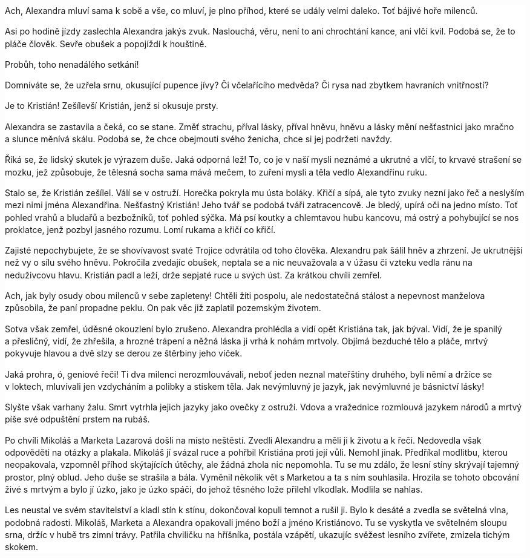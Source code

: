 Ach, Alexandra mluví sama k sobě a vše, co mluví, je plno příhod, které se udály velmi daleko. Toť bájivé hoře milenců.

Asi po hodině jízdy zaslechla Alexandra jakýs zvuk. Naslouchá, věru, není to ani chrochtání kance, ani vlčí kvil. Podobá se, že to pláče člověk. Sevře obušek a popojíždí k houštině.

Probůh, toho nenadálého setkání!

Domníváte se, že uzřela srnu, okusující pupence jívy? Či včelařícího medvěda? Či rysa nad zbytkem havraních vnitřností?

Je to Kristián! Zešílevší Kristián, jenž si okusuje prsty.

Alexandra se zastavila a čeká, co se stane. Změť strachu, příval lásky, příval hněvu, hněvu a lásky mění nešťastnici jako mračno a slunce měnívá skálu. Podobá se, že chce obejmouti svého ženicha, chce si jej podržeti navždy.

Říká se, že lidský skutek je výrazem duše. Jaká odporná lež! To, co je v naší mysli neznámé a ukrutné a vlčí, to krvavé strašení se mozku, jež způsobuje, že tělesná socha sama mává mečem, to zuření mysli a těla vedlo Alexandřinu ruku.

Stalo se, že Kristián zešílel. Válí se v ostruží. Horečka pokryla mu ústa boláky. Křičí a sípá, ale tyto zvuky nezní jako řeč a neslyším mezi nimi jména Alexandřina. Nešťastný Kristián! Jeho tvář se podobá tváři zatracencově. Je bledý, upírá oči na jedno místo. Toť pohled vrahů a bludařů a bezbožníků, toť pohled sýčka. Má psí koutky a chlemtavou hubu kancovu, má ostrý a pohybující se nos proklatce, jenž pozbyl jasného rozumu. Lomí rukama a křičí co křičí.

Zajisté nepochybujete, že se shovívavost svaté Trojice odvrátila od toho člověka. Alexandru pak šálil hněv a zhrzení. Je ukrutnější než vy o sílu svého hněvu. Pokročila zvedajíc obušek, neptala se a nic neuvažovala a v úžasu či vzteku vedla ránu na neduživcovu hlavu. Kristián padl a leží, drže sepjaté ruce u svých úst. Za krátkou chvíli zemřel.

Ach, jak byly osudy obou milenců v sebe zapleteny! Chtěli žíti pospolu, ale nedostatečná stálost a nepevnost manželova způsobila, že paní propadne peklu. On pak věc již zaplatil pozemským životem.

Sotva však zemřel, úděsné okouzlení bylo zrušeno. Alexandra prohlédla a vidí opět Kristiána tak, jak býval. Vidí, že je spanilý a přesličný, vidí, že zhřešila, a hrozné trápení a něžná láska ji vrhá k nohám mrtvoly. Objímá bezduché tělo a pláče, mrtvý pokyvuje hlavou a dvě slzy se derou ze štěrbiny jeho víček.

Jaká prohra, ó, geniové řeči! Ti dva milenci nerozmlouvávali, neboť jeden neznal mateřštiny druhého, byli němí a držíce se v loktech, mluvívali jen vzdycháním a polibky a stiskem těla. Jak nevýmluvný je jazyk, jak nevýmluvné je básnictví lásky!

Slyšte však varhany žalu. Smrt vytrhla jejich jazyky jako ovečky z ostruží. Vdova a vražednice rozmlouvá jazykem národů a mrtvý píše své odpuštění prstem na rubáš.

Po chvíli Mikoláš a Marketa Lazarová došli na místo neštěstí. Zvedli Alexandru a měli ji k životu a k řeči. Nedovedla však odpověděti na otázky a plakala. Mikoláš jí svázal ruce a pohřbil Kristiána proti její vůli. Nemohl jinak. Předříkal modlitbu, kterou neopakovala, vzpomněl příhod skýtajících útěchy, ale žádná zhola nic nepomohla. Tu se mu zdálo, že lesní stíny skrývají tajemný prostor, plný oblud. Jeho duše se strašila a bála. Vyměnil několik vět s Marketou a ta s ním souhlasila. Hrozila se tohoto obcování živé s mrtvým a bylo jí úzko, jako je úzko spáči, do jehož těsného lože přilehl vlkodlak. Modlila se nahlas.

Les neustal ve svém stavitelství a kladl stín k stínu, dokončoval kopuli temnot a rušil ji. Bylo k desáté a zvedla se světelná vlna, podobná radosti. Mikoláš, Marketa a Alexandra opakovali jméno boží a jméno Kristiánovo. Tu se vyskytla ve světelném sloupu srna, držíc v hubě trs zimní trávy. Patřila chviličku na hříšníka, postála vzápětí, ukazujíc svěžest lesního zvířete, zmizela tichým skokem.
